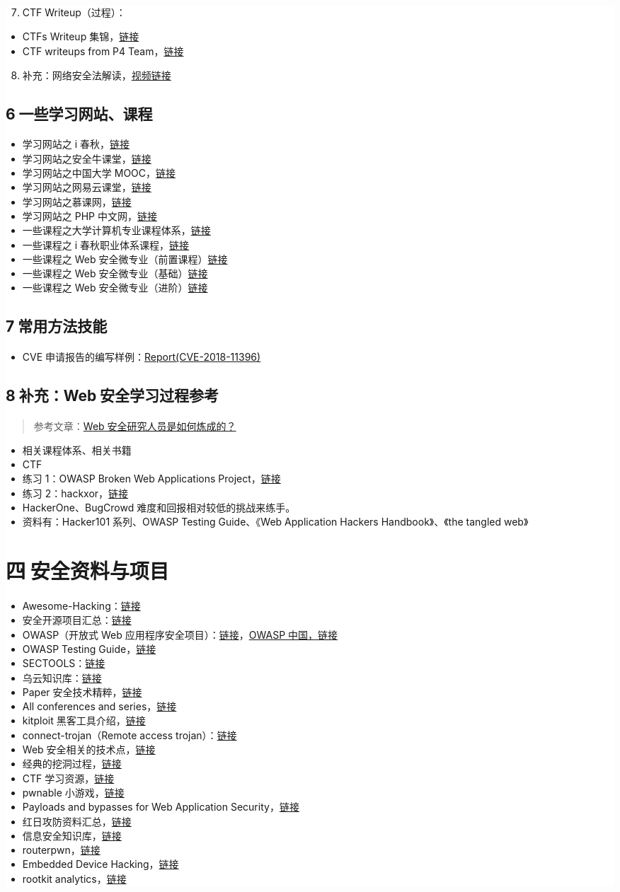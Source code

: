 7. CTF Writeup（过程）：
- CTFs Writeup 集锦，[链接](https://github.com/ctfs)
- CTF writeups from P4 Team，[链接](https://github.com/p4-team/ctf)

8. 补充：网络安全法解读，[视频链接](https://www.ichunqiu.com/course/57703)

## 6 一些学习网站、课程
- 学习网站之 i 春秋，[链接](https://www.ichunqiu.com/)
- 学习网站之安全牛课堂，[链接](https://edu.aqniu.com/)
- 学习网站之中国大学 MOOC，[链接](https://www.icourse163.org/)
- 学习网站之网易云课堂，[链接](https://study.163.com/)
- 学习网站之慕课网，[链接](https://www.imooc.com/)
- 学习网站之 PHP 中文网，[链接](http://www.php.cn/)
- 一些课程之大学计算机专业课程体系，[链接](https://study.163.com/curricula/cs.htm)
- 一些课程之 i 春秋职业体系课程，[链接](https://www.ichunqiu.com/zhiye)
- 一些课程之 Web 安全微专业（前置课程）[链接](https://study.163.com/course/introduction.htm?courseId=1003521035#/courseDetail?tab=1)
- 一些课程之 Web 安全微专业（基础）[链接](https://mooc.study.163.com/smartSpec/detail/1001227001.htm?share=1&shareId=9305777)
- 一些课程之 Web 安全微专业（进阶）[链接](https://mooc.study.163.com/smartSpec/detail/1001386007.htm?share=1&shareId=9305777)

## 7 常用方法技能
- CVE 申请报告的编写样例：[Report(CVE-2018-11396)](https://bugzilla.gnome.org/show_bug.cgi?id=795740)

## 8 补充：Web 安全学习过程参考
> 参考文章：[Web 安全研究人员是如何炼成的？](https://xz.aliyun.com/t/2358)

- 相关课程体系、相关书籍
- CTF
- 练习 1：OWASP Broken Web Applications Project，[链接](https://www.owasp.org/index.php/OWASP_Broken_Web_Applications_Project)
- 练习 2：hackxor，[链接](https://hackxor.net/)
- HackerOne、BugCrowd 难度和回报相对较低的挑战来练手。
- 资料有：Hacker101 系列、OWASP Testing Guide、《Web Application Hackers Handbook》、《the tangled web》

# 四 安全资料与项目
- Awesome-Hacking：[链接](https://github.com/Hack-with-Github/Awesome-Hacking)
- 安全开源项目汇总：[链接](https://www.anquanquan.info/anquankaiyuan.html)
- OWASP（开放式 Web 应用程序安全项目）：[链接](https://www.owasp.org/index.php/Main_Page)，[OWASP 中国，链接](http://www.owasp.org.cn/)
- OWASP Testing Guide，[链接](https://www.owasp.org/index.php/OWASP_Testing_Guide_v4_Table_of_Contents)
- SECTOOLS：[链接](https://sectools.org/)
- 乌云知识库：[链接](https://github.com/grt1st/wooyun_search)
- Paper 安全技术精粹，[链接](https://paper.seebug.org/)
- All conferences and series，[链接](https://media.ccc.de/)
- kitploit 黑客工具介绍，[链接](https://www.kitploit.com/)
- connect-trojan（Remote access trojan）：[链接](http://www.connect-trojan.net/)
- Web 安全相关的技术点，[链接](https://github.com/ngalongc/bug-bounty-reference)
- 经典的挖洞过程，[链接](https://pentester.land/list-of-bug-bounty-writeups.html)
- CTF 学习资源，[链接](https://ctf-wiki.github.io/ctf-wiki/introduction/resources/)
- pwnable 小游戏，[链接](http://pwnable.kr/play.php)
- Payloads and bypasses for Web Application Security，[链接](https://github.com/swisskyrepo/PayloadsAllTheThings)
- 红日攻防资料汇总，[链接](http://sec-redclub.com/580.html)
- 信息安全知识库，[链接](http://vipread.com/index)
- routerpwn，[链接](http://routerpwn.com/)
- Embedded Device Hacking，[链接](http://www.devttys0.com/)
- rootkit analytics，[链接](http://www.rootkitanalytics.com/)
